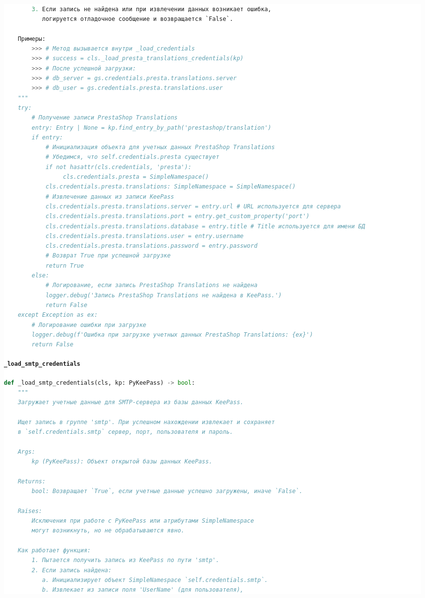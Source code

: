 ```python
        3. Если запись не найдена или при извлечении данных возникает ошибка,
           логируется отладочное сообщение и возвращается `False`.

    Примеры:
        >>> # Метод вызывается внутри _load_credentials
        >>> # success = cls._load_presta_translations_credentials(kp)
        >>> # После успешной загрузки:
        >>> # db_server = gs.credentials.presta.translations.server
        >>> # db_user = gs.credentials.presta.translations.user
    """
    try:
        # Получение записи PrestaShop Translations
        entry: Entry | None = kp.find_entry_by_path('prestashop/translation')
        if entry:
            # Инициализация объекта для учетных данных PrestaShop Translations
            # Убедимся, что self.credentials.presta существует
            if not hasattr(cls.credentials, 'presta'):
                 cls.credentials.presta = SimpleNamespace()
            cls.credentials.presta.translations: SimpleNamespace = SimpleNamespace()
            # Извлечение данных из записи KeePass
            cls.credentials.presta.translations.server = entry.url # URL используется для сервера
            cls.credentials.presta.translations.port = entry.get_custom_property('port')
            cls.credentials.presta.translations.database = entry.title # Title используется для имени БД
            cls.credentials.presta.translations.user = entry.username
            cls.credentials.presta.translations.password = entry.password
            # Возврат True при успешной загрузке
            return True
        else:
            # Логирование, если запись PrestaShop Translations не найдена
            logger.debug('Запись PrestaShop Translations не найдена в KeePass.')
            return False
    except Exception as ex:
        # Логирование ошибки при загрузке
        logger.debug(f'Ошибка при загрузке учетных данных PrestaShop Translations: {ex}')
        return False

```

#### `_load_smtp_credentials`

```python
def _load_smtp_credentials(cls, kp: PyKeePass) -> bool:
    """
    Загружает учетные данные для SMTP-сервера из базы данных KeePass.

    Ищет запись в группе 'smtp'. При успешном нахождении извлекает и сохраняет
    в `self.credentials.smtp` сервер, порт, пользователя и пароль.

    Args:
        kp (PyKeePass): Объект открытой базы данных KeePass.

    Returns:
        bool: Возвращает `True`, если учетные данные успешно загружены, иначе `False`.

    Raises:
        Исключения при работе с PyKeePass или атрибутами SimpleNamespace
        могут возникнуть, но не обрабатываются явно.

    Как работает функция:
        1. Пытается получить запись из KeePass по пути 'smtp'.
        2. Если запись найдена:
           a. Инициализирует объект SimpleNamespace `self.credentials.smtp`.
           b. Извлекает из записи поля 'UserName' (для пользователя),
```